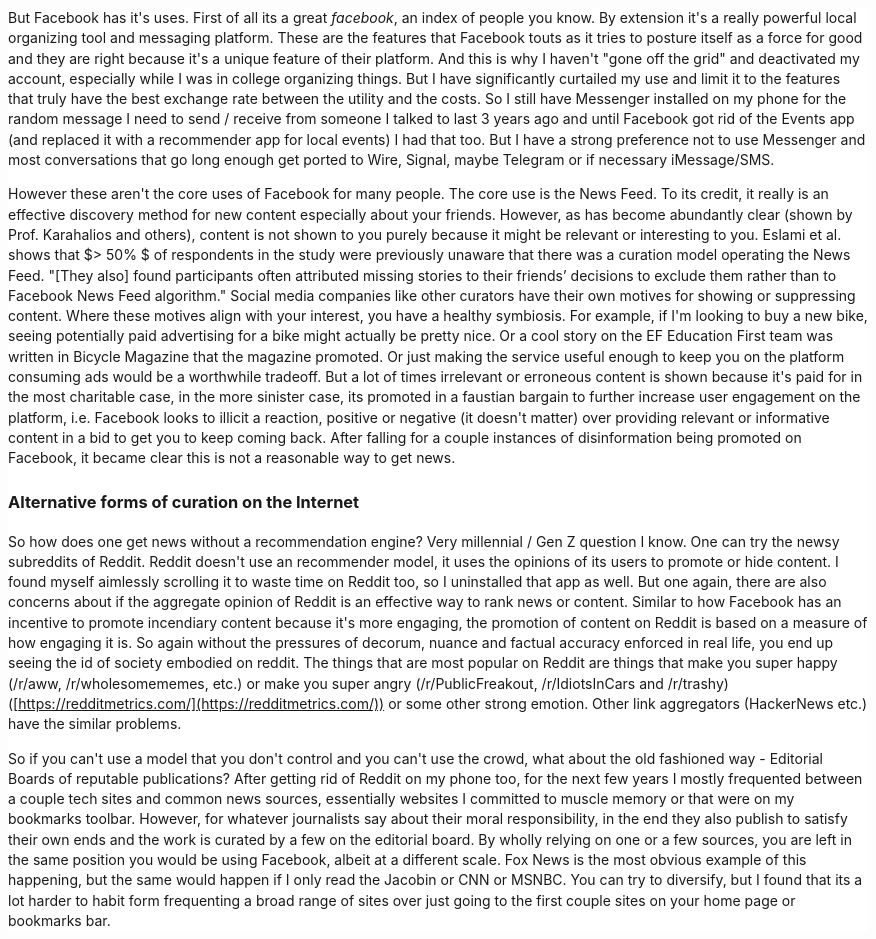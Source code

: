 But Facebook has it's uses. First of all its a great *facebook*, an index of people you know. By extension it's a really powerful local organizing tool and messaging platform. These are the features that Facebook touts as it tries to posture itself as a force for good and they are right because it's a unique feature of their platform. And this is why I haven't "gone off the grid" and deactivated my account, especially while I was in college organizing things. But I have significantly curtailed my use and limit it to the features that truly have the best exchange rate between the utility and the costs.  So I still have Messenger installed on my phone for the random message I need to send / receive from someone I talked to last 3 years ago and until Facebook got rid of the Events app (and replaced it with a recommender app for local events) I had that too. But I have a strong preference not to use Messenger and most conversations that go long enough get ported to Wire, Signal, maybe Telegram or if necessary iMessage/SMS.

However these aren't the core uses of Facebook for many people. The core use is the News Feed. To its credit, it really is an effective discovery method for new content especially about your friends. However, as has become abundantly clear (shown by Prof. Karahalios and others), content is not shown to you purely because it might be relevant or interesting to you. Eslami et al. shows that $> 50\% $ of respondents in the study were previously unaware that there was a curation model operating the News Feed. "[They also] found participants often attributed missing stories to their friends’ decisions to exclude them rather than to Facebook News Feed algorithm." Social media companies like other curators have their own motives for showing or suppressing content. Where these motives align with your interest, you have a healthy symbiosis. For example, if I'm looking to buy a new bike, seeing potentially paid advertising for a bike might actually be pretty nice. Or a cool story on the EF Education First team was written in Bicycle Magazine that the magazine promoted. Or just making the service useful enough to keep you on the platform consuming ads would be a worthwhile tradeoff. But a lot of times irrelevant or erroneous content is shown because it's paid for in the most charitable case, in the more sinister case, its promoted in a faustian bargain to further increase user engagement on the platform, i.e. Facebook looks to illicit a reaction, positive or negative (it doesn't matter) over providing relevant or informative content in a bid to get you to keep coming back. After falling for a couple instances of disinformation being promoted on Facebook, it became clear this is not a reasonable way to get news.

### Alternative forms of curation on the Internet

So how does one get news without a recommendation engine? Very millennial / Gen Z question I know. One can try the newsy subreddits of Reddit. Reddit doesn't use an recommender model, it uses the opinions of its users to promote or hide content. I found myself aimlessly scrolling it to waste time on Reddit too, so I uninstalled that app as well. But one again, there are also concerns about if the aggregate opinion of Reddit is an effective way to rank news or content. Similar to how Facebook has an incentive to promote incendiary content because it's more engaging, the promotion of content on Reddit is based on a measure of how engaging it is. So again without the pressures of decorum, nuance and factual accuracy enforced in real life, you end up seeing the id of society embodied on reddit. The things that are most popular on Reddit are things that make you super happy (/r/aww, /r/wholesomememes, etc.) or make you super angry (/r/PublicFreakout, /r/IdiotsInCars and /r/trashy) ([https://redditmetrics.com/](https://redditmetrics.com/)) or some other strong emotion. Other link aggregators (HackerNews etc.) have the similar problems.

So if you can't use a model that you don't control and you can't use the crowd, what about the old fashioned way - Editorial Boards of reputable publications? After getting rid of Reddit on my phone too, for the next few years I mostly frequented between a couple tech sites and common news sources, essentially websites I committed to muscle
memory or that were on my bookmarks toolbar. However, for whatever journalists say about their moral responsibility, in the end they also publish to satisfy their own ends and the work is curated by a few on the editorial board. By wholly relying on one or a few sources, you are left in the same position you would be using Facebook, albeit at a different scale. Fox News is the most obvious example of this happening, but the same would happen if I only read the Jacobin or CNN or MSNBC. You can try to diversify, but I found that its a lot harder to habit form frequenting a broad range of sites over just going to the first couple sites on your home page or bookmarks bar.
